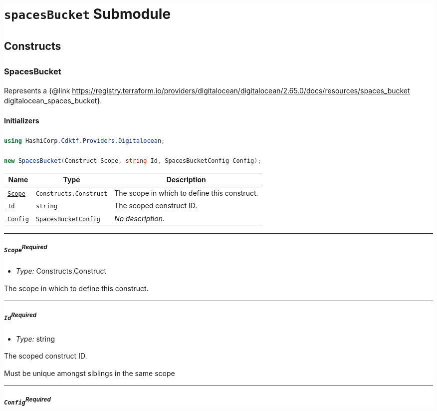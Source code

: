# `spacesBucket` Submodule <a name="`spacesBucket` Submodule" id="@cdktf/provider-digitalocean.spacesBucket"></a>

## Constructs <a name="Constructs" id="Constructs"></a>

### SpacesBucket <a name="SpacesBucket" id="@cdktf/provider-digitalocean.spacesBucket.SpacesBucket"></a>

Represents a {@link https://registry.terraform.io/providers/digitalocean/digitalocean/2.65.0/docs/resources/spaces_bucket digitalocean_spaces_bucket}.

#### Initializers <a name="Initializers" id="@cdktf/provider-digitalocean.spacesBucket.SpacesBucket.Initializer"></a>

```csharp
using HashiCorp.Cdktf.Providers.Digitalocean;

new SpacesBucket(Construct Scope, string Id, SpacesBucketConfig Config);
```

| **Name** | **Type** | **Description** |
| --- | --- | --- |
| <code><a href="#@cdktf/provider-digitalocean.spacesBucket.SpacesBucket.Initializer.parameter.scope">Scope</a></code> | <code>Constructs.Construct</code> | The scope in which to define this construct. |
| <code><a href="#@cdktf/provider-digitalocean.spacesBucket.SpacesBucket.Initializer.parameter.id">Id</a></code> | <code>string</code> | The scoped construct ID. |
| <code><a href="#@cdktf/provider-digitalocean.spacesBucket.SpacesBucket.Initializer.parameter.config">Config</a></code> | <code><a href="#@cdktf/provider-digitalocean.spacesBucket.SpacesBucketConfig">SpacesBucketConfig</a></code> | *No description.* |

---

##### `Scope`<sup>Required</sup> <a name="Scope" id="@cdktf/provider-digitalocean.spacesBucket.SpacesBucket.Initializer.parameter.scope"></a>

- *Type:* Constructs.Construct

The scope in which to define this construct.

---

##### `Id`<sup>Required</sup> <a name="Id" id="@cdktf/provider-digitalocean.spacesBucket.SpacesBucket.Initializer.parameter.id"></a>

- *Type:* string

The scoped construct ID.

Must be unique amongst siblings in the same scope

---

##### `Config`<sup>Required</sup> <a name="Config" id="@cdktf/provider-digitalocean.spacesBucket.SpacesBucket.Initializer.parameter.config"></a>
